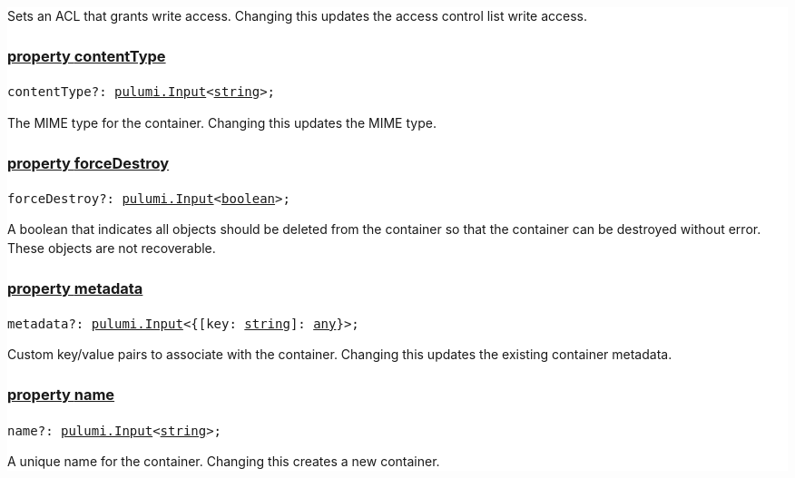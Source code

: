 Sets an ACL that grants write access.
Changing this updates the access control list write access.

</div>
<h3 class="pdoc-member-header" id="ContainerArgs-contentType">
<a class="pdoc-child-name" href="https://github.com/pulumi/pulumi-openstack/blob/4e0cb2ae258b028a225fe5343d20c2278f36332f/sdk/nodejs/objectstorage/container.ts#L220">property <b>contentType</b></a>
</h3>
<div class="pdoc-member-contents" markdown="1">
<pre class="highlight"><span class='kd'></span>contentType?: <a href='https://pulumi.io/reference/pkg/nodejs/@pulumi/pulumi/#Input'>pulumi.Input</a>&lt;<span class='kd'><a href='https://developer.mozilla.org/en-US/docs/Web/JavaScript/Reference/Global_Objects/String'>string</a></span>&gt;;</pre>

The MIME type for the container. Changing this
updates the MIME type.

</div>
<h3 class="pdoc-member-header" id="ContainerArgs-forceDestroy">
<a class="pdoc-child-name" href="https://github.com/pulumi/pulumi-openstack/blob/4e0cb2ae258b028a225fe5343d20c2278f36332f/sdk/nodejs/objectstorage/container.ts#L224">property <b>forceDestroy</b></a>
</h3>
<div class="pdoc-member-contents" markdown="1">
<pre class="highlight"><span class='kd'></span>forceDestroy?: <a href='https://pulumi.io/reference/pkg/nodejs/@pulumi/pulumi/#Input'>pulumi.Input</a>&lt;<span class='kd'><a href='https://developer.mozilla.org/en-US/docs/Web/JavaScript/Reference/Global_Objects/Boolean'>boolean</a></span>&gt;;</pre>

A boolean that indicates all objects should be deleted from the container so that the container can be destroyed without error. These objects are not recoverable.

</div>
<h3 class="pdoc-member-header" id="ContainerArgs-metadata">
<a class="pdoc-child-name" href="https://github.com/pulumi/pulumi-openstack/blob/4e0cb2ae258b028a225fe5343d20c2278f36332f/sdk/nodejs/objectstorage/container.ts#L229">property <b>metadata</b></a>
</h3>
<div class="pdoc-member-contents" markdown="1">
<pre class="highlight"><span class='kd'></span>metadata?: <a href='https://pulumi.io/reference/pkg/nodejs/@pulumi/pulumi/#Input'>pulumi.Input</a>&lt;{[key: <span class='kd'><a href='https://developer.mozilla.org/en-US/docs/Web/JavaScript/Reference/Global_Objects/String'>string</a></span>]: <span class='kd'><a href='https://www.typescriptlang.org/docs/handbook/basic-types.html#any'>any</a></span>}&gt;;</pre>

Custom key/value pairs to associate with the container.
Changing this updates the existing container metadata.

</div>
<h3 class="pdoc-member-header" id="ContainerArgs-name">
<a class="pdoc-child-name" href="https://github.com/pulumi/pulumi-openstack/blob/4e0cb2ae258b028a225fe5343d20c2278f36332f/sdk/nodejs/objectstorage/container.ts#L234">property <b>name</b></a>
</h3>
<div class="pdoc-member-contents" markdown="1">
<pre class="highlight"><span class='kd'></span>name?: <a href='https://pulumi.io/reference/pkg/nodejs/@pulumi/pulumi/#Input'>pulumi.Input</a>&lt;<span class='kd'><a href='https://developer.mozilla.org/en-US/docs/Web/JavaScript/Reference/Global_Objects/String'>string</a></span>&gt;;</pre>

A unique name for the container. Changing this creates a
new container.

